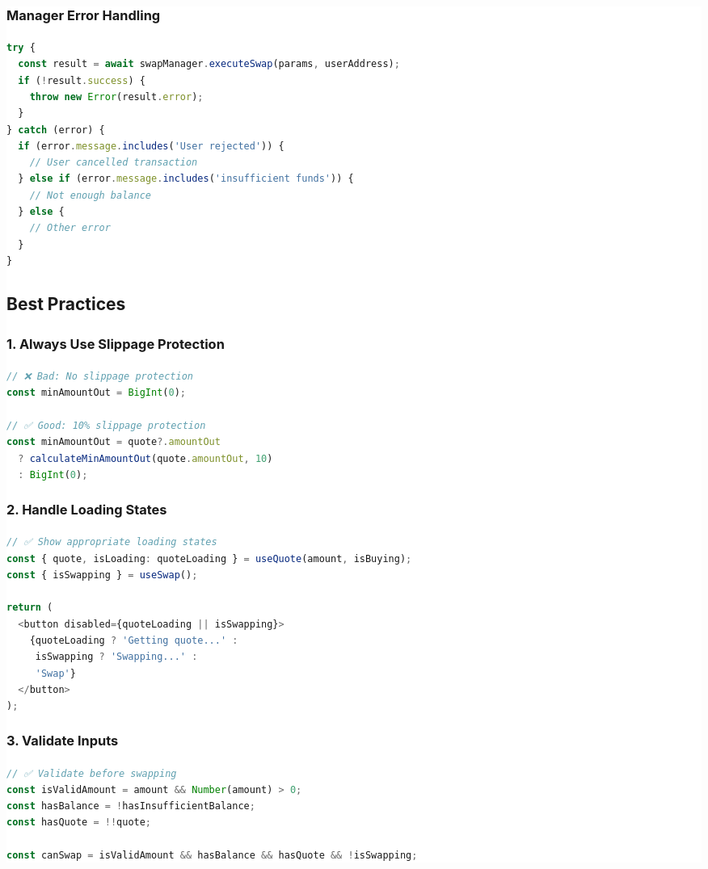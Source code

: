 ### Manager Error Handling

```typescript
try {
  const result = await swapManager.executeSwap(params, userAddress);
  if (!result.success) {
    throw new Error(result.error);
  }
} catch (error) {
  if (error.message.includes('User rejected')) {
    // User cancelled transaction
  } else if (error.message.includes('insufficient funds')) {
    // Not enough balance
  } else {
    // Other error
  }
}
```

## Best Practices

### 1. Always Use Slippage Protection

```typescript
// ❌ Bad: No slippage protection
const minAmountOut = BigInt(0);

// ✅ Good: 10% slippage protection
const minAmountOut = quote?.amountOut 
  ? calculateMinAmountOut(quote.amountOut, 10)
  : BigInt(0);
```

### 2. Handle Loading States

```typescript
// ✅ Show appropriate loading states
const { quote, isLoading: quoteLoading } = useQuote(amount, isBuying);
const { isSwapping } = useSwap();

return (
  <button disabled={quoteLoading || isSwapping}>
    {quoteLoading ? 'Getting quote...' :
     isSwapping ? 'Swapping...' :
     'Swap'}
  </button>
);
```

### 3. Validate Inputs

```typescript
// ✅ Validate before swapping
const isValidAmount = amount && Number(amount) > 0;
const hasBalance = !hasInsufficientBalance;
const hasQuote = !!quote;

const canSwap = isValidAmount && hasBalance && hasQuote && !isSwapping;
```
